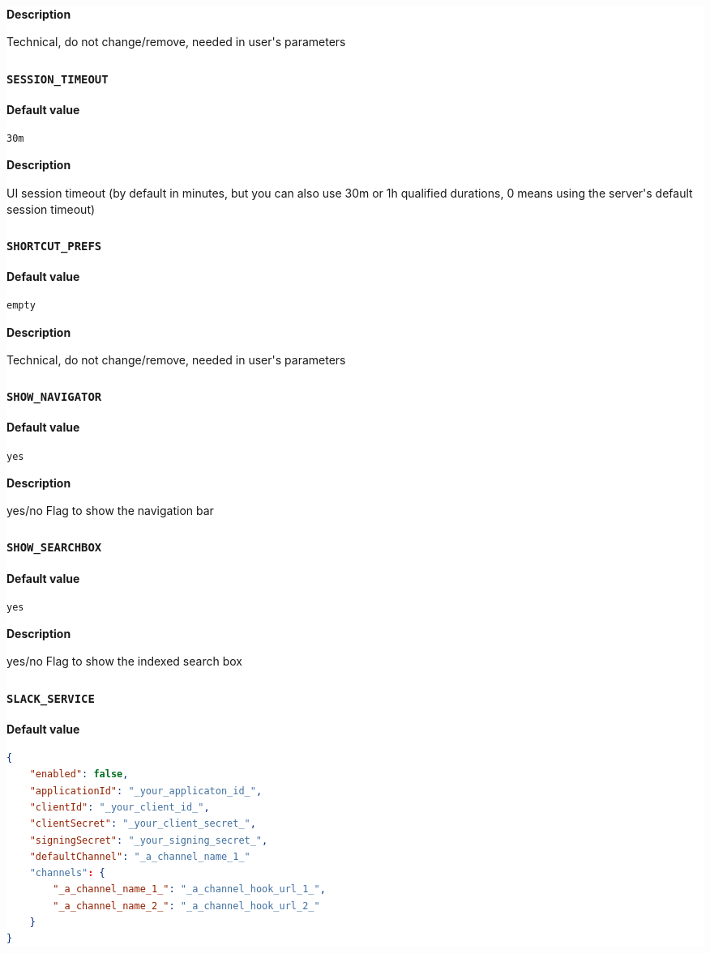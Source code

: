 **Description**

Technical, do not change/remove, needed in user's parameters

### `SESSION_TIMEOUT`

**Default value**

	30m

**Description**

UI session timeout (by default in minutes, but you can also use 30m or 1h qualified durations, 0 means using the server's default session timeout)

### `SHORTCUT_PREFS`

**Default value**

	empty

**Description**

Technical, do not change/remove, needed in user's parameters

### `SHOW_NAVIGATOR`

**Default value**

	yes

**Description**

yes/no Flag to show the navigation bar

### `SHOW_SEARCHBOX`

**Default value**

	yes

**Description**

yes/no Flag to show the indexed search box

### `SLACK_SERVICE`

**Default value**

```json
{
	"enabled": false,
	"applicationId": "_your_applicaton_id_",
	"clientId": "_your_client_id_",
	"clientSecret": "_your_client_secret_",
	"signingSecret": "_your_signing_secret_",
	"defaultChannel": "_a_channel_name_1_"
	"channels": {
		"_a_channel_name_1_": "_a_channel_hook_url_1_",
		"_a_channel_name_2_": "_a_channel_hook_url_2_"
	}
}
```
